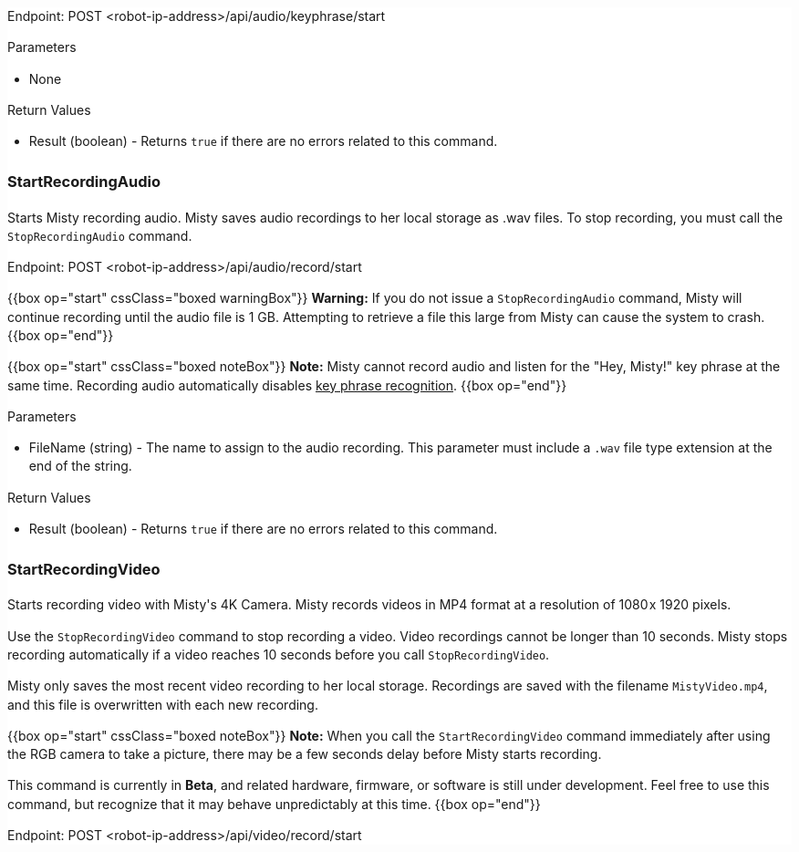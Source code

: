 Endpoint: POST &lt;robot-ip-address&gt;/api/audio/keyphrase/start

Parameters

* None

Return Values

* Result (boolean) - Returns `true` if there are no errors related to this command.

### StartRecordingAudio

Starts Misty recording audio. Misty saves audio recordings to her local storage as .wav files. To stop recording, you must call the `StopRecordingAudio` command.

Endpoint: POST &lt;robot-ip-address&gt;/api/audio/record/start

{{box op="start" cssClass="boxed warningBox"}}
**Warning:** If you do not issue a `StopRecordingAudio` command, Misty will continue recording until the audio file is 1 GB. Attempting to retrieve a file this large from Misty can cause the system to crash.
{{box op="end"}}

{{box op="start" cssClass="boxed noteBox"}}
**Note:** Misty cannot record audio and listen for the "Hey, Misty!" key phrase at the same time. Recording audio automatically disables [key phrase recognition](./#startkeyphraserecognition).
{{box op="end"}}

Parameters
* FileName (string) - The name to assign to the audio recording. This parameter must include a `.wav` file type extension at the end of the string.

Return Values
* Result (boolean) - Returns `true` if there are no errors related to this command.

### StartRecordingVideo

Starts recording video with Misty's 4K Camera. Misty records videos in MP4 format at a resolution of 1080 x 1920 pixels.

Use the `StopRecordingVideo` command to stop recording a video. Video recordings cannot be longer than 10 seconds. Misty stops recording automatically if a video reaches 10 seconds before you call `StopRecordingVideo`.

Misty only saves the most recent video recording to her local storage. Recordings are saved with the filename `MistyVideo.mp4`, and this file is overwritten with each new recording.

{{box op="start" cssClass="boxed noteBox"}}
**Note:** When you call the `StartRecordingVideo` command immediately after using the RGB camera to take a picture, there may be a few seconds delay before Misty starts recording.

This command is currently in **Beta**, and related hardware, firmware, or software is still under development. Feel free to use this command, but recognize that it may behave unpredictably at this time.
{{box op="end"}}

Endpoint: POST &lt;robot-ip-address&gt;/api/video/record/start
